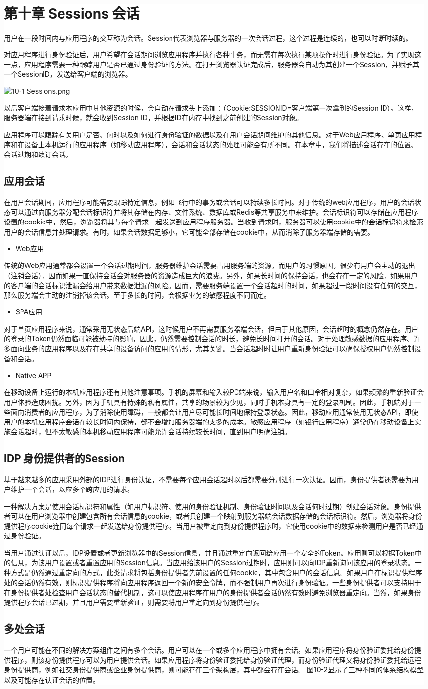 # 第十章 Sessions 会话

用户在一段时间内与应用程序的交互称为会话。Session代表浏览器与服务器的一次会话过程，这个过程是连续的，也可以时断时续的。

对应用程序进行身份验证后，用户希望在会话期间浏览应用程序并执行各种事务，而无需在每次执行某项操作时进行身份验证。为了实现这一点，应用程序需要一种跟踪用户是否已通过身份验证的方法。在打开浏览器认证完成后，服务器会自动为其创建一个Session，并赋予其一个SessionID，发送给客户端的浏览器。

![10-1 Sessions.png](https://i.loli.net/2021/09/08/BflbacX4P76UTND.png)

以后客户端接着请求本应用中其他资源的时候，会自动在请求头上添加：（Cookie:SESSIONID=客户端第一次拿到的Session ID）。这样，服务器端在接到请求时候，就会收到Session ID，并根据ID在内存中找到之前创建的Session对象。

应用程序可以跟踪有关用户是否、何时以及如何进行身份验证的数据以及在用户会话期间维护的其他信息。对于Web应用程序、单页应用程序和在设备上本机运行的应用程序（如移动应用程序），会话和会话状态的处理可能会有所不同。在本章中，我们将描述会话存在的位置、会话过期和续订会话。

## 应用会话

在用户会话期间，应用程序可能需要跟踪特定信息，例如飞行中的事务或会话可以持续多长时间。对于传统的web应用程序，用户的会话状态可以通过向服务器分配会话标识符并将其存储在内存、文件系统、数据库或Redis等共享服务中来维护。会话标识符可以存储在应用程序设置的cookie中，然后，浏览器将其与每个请求一起发送到应用程序服务器。当收到请求时，服务器可以使用cookie中的会话标识符来检索用户的会话信息并处理请求。有时，如果会话数据足够小，它可能全部存储在cookie中，从而消除了服务器端存储的需要。

* Web应用

传统的Web应用通常都会设置一个会话过期时间。服务器维护会话需要占用服务端的资源，而用户的习惯原因，很少有用户会主动的退出（注销会话），因而如果一直保持会话会对服务器的资源造成巨大的浪费。另外，如果长时间的保持会话，也会存在一定的风险，如果用户的客户端的会话标识泄漏会给用户带来数据泄漏的风险。因而，需要服务端设置一个会话超时的时间，如果超过一段时间没有任何的交互，那么服务端会主动的注销掉该会话。至于多长的时间，会根据业务的敏感程度不同而定。

* SPA应用

对于单页应用程序来说，通常采用无状态后端API，这时候用户不再需要服务器端会话，但由于其他原因，会话超时的概念仍然存在。用户的登录的Token仍然面临可能被劫持的影响，因此，仍然需要控制会话的时长，避免长时间打开的会话。对于处理敏感数据的应用程序、许多面向业务的应用程序以及存在共享的设备访问的应用的情形，尤其关键。当会话超时时让用户重新身份验证可以确保授权用户仍然控制设备和会话。

* Native APP

在移动设备上运行的本机应用程序还有其他注意事项。手机的屏幕和输入较PC端来说，输入用户名和口令相对复杂，如果频繁的重新验证会用户体验造成困扰。另外，因为手机具有特殊的私有属性，共享的场景较为少见，同时手机本身具有一定的登录机制。因此，手机端对于一些面向消费者的应用程序，为了消除使用障碍，一般都会让用户尽可能长时间地保持登录状态。因此，移动应用通常使用无状态API，即使用户的本机应用程序会话在较长时间内保持，都不会增加服务器端的太多的成本。敏感应用程序（如银行应用程序）通常仍在移动设备上实施会话超时，但不太敏感的本机移动应用程序可能允许会话持续较长时间，直到用户明确注销。

## IDP 身份提供者的Session

基于越来越多的应用采用外部的IDP进行身份认证，不需要每个应用会话超时以后都需要分别进行一次认证。因而，身份提供者还需要为用户维护一个会话，以应多个跨应用的请求。

一种解决方案是使用会话标识符和属性（如用户标识符、使用的身份验证机制、身份验证时间以及会话何时过期）创建会话对象。身份提供者可以在用户浏览器中创建包含所有会话信息的cookie，或者只创建一个映射到服务器端会话数据存储的会话标识符。然后，浏览器将身份提供程序cookie连同每个请求一起发送给身份提供程序。当用户被重定向到身份提供程序时，它使用cookie中的数据来检测用户是否已经通过身份验证。

当用户通过认证以后，IDP设置或者更新浏览器中的Session信息，并且通过重定向返回给应用一个安全的Token。应用则可以根据Token中的信息，为该用户设置或者重置应用的Session信息。当应用给该用户的Session过期时，应用则可以向IDP重新询问该应用的登录状态。一种方式是仍然通过重定向的方式，此类请求将包括身份提供者先前设置的任何cookie，其中包含用户的会话信息。如果用户在标识提供程序处的会话仍然有效，则标识提供程序将向应用程序返回一个新的安全令牌，而不强制用户再次进行身份验证。一些身份提供者可以支持用于在身份提供者处检查用户会话状态的替代机制，这可以使应用程序在用户的身份提供者会话仍然有效时避免浏览器重定向。当然，如果身份提供程序会话已过期，并且用户需要重新验证，则需要将用户重定向到身份提供程序。

## 多处会话

一个用户可能在不同的解决方案组件之间有多个会话。用户可以在一个或多个应用程序中拥有会话。如果应用程序将身份验证委托给身份提供程序，则该身份提供程序可以为用户提供会话。如果应用程序将身份验证委托给身份验证代理，而身份验证代理又将身份验证委托给远程身份提供商，例如社交身份提供商或企业身份提供商，则可能存在三个架构层，其中都会存在会话。
图10-2显示了三种不同的体系结构模型以及可能存在认证会话的位置。
